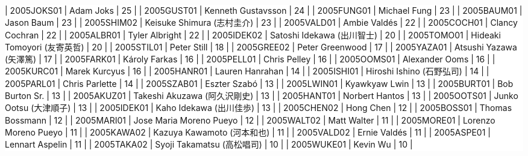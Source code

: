 | 2005JOKS01 | Adam Joks                         |       25 |
| 2005GUST01 | Kenneth Gustavsson                |       24 |
| 2005FUNG01 | Michael Fung                      |       23 |
| 2005BAUM01 | Jason Baum                        |       23 |
| 2005SHIM02 | Keisuke Shimura (志村圭介)        |       23 |
| 2005VALD01 | Ambie Valdés                      |       22 |
| 2005COCH01 | Clancy Cochran                    |       22 |
| 2005ALBR01 | Tyler Albright                    |       22 |
| 2005IDEK02 | Satoshi Idekawa (出川智士)        |       20 |
| 2005TOMO01 | Hideaki Tomoyori (友寄英哲)       |       20 |
| 2005STIL01 | Peter Still                       |       18 |
| 2005GREE02 | Peter Greenwood                   |       17 |
| 2005YAZA01 | Atsushi Yazawa (矢澤篤)           |       17 |
| 2005FARK01 | Károly Farkas                     |       16 |
| 2005PELL01 | Chris Pelley                      |       16 |
| 2005OOMS01 | Alexander Ooms                    |       16 |
| 2005KURC01 | Marek Kurcyus                     |       16 |
| 2005HANR01 | Lauren Hanrahan                   |       14 |
| 2005ISHI01 | Hiroshi Ishino (石野弘司)         |       14 |
| 2005PARL01 | Chris Parlette                    |       14 |
| 2005SZAB01 | Eszter Szabó                      |       13 |
| 2005LWIN01 | Kyawkyaw Lwin                     |       13 |
| 2005BURT01 | Bob Burton Sr.                    |       13 |
| 2005AKUZ01 | Takeshi Akuzawa (阿久沢剛史)      |       13 |
| 2005HANT01 | Norbert Hantos                    |       13 |
| 2005OOTS01 | Junko Ootsu (大津順子)            |       13 |
| 2005IDEK01 | Kaho Idekawa (出川佳歩)           |       13 |
| 2005CHEN02 | Hong Chen                         |       12 |
| 2005BOSS01 | Thomas Bossmann                   |       12 |
| 2005MARI01 | Jose Maria Moreno Pueyo           |       12 |
| 2005WALT02 | Matt Walter                       |       11 |
| 2005MORE01 | Lorenzo Moreno Pueyo              |       11 |
| 2005KAWA02 | Kazuya Kawamoto (河本和也)        |       11 |
| 2005VALD02 | Ernie Valdés                      |       11 |
| 2005ASPE01 | Lennart Aspelin                   |       11 |
| 2005TAKA02 | Syoji Takamatsu (高松唱司)        |       10 |
| 2005WUKE01 | Kevin Wu                          |       10 |